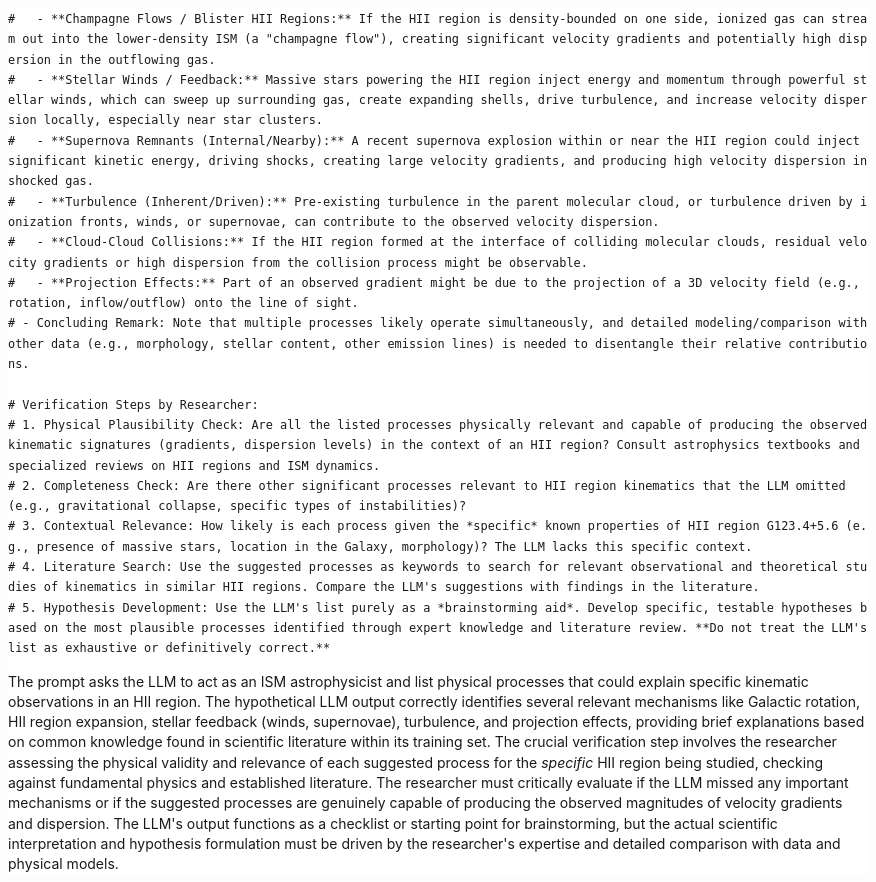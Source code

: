 ```promql
#   - **Champagne Flows / Blister HII Regions:** If the HII region is density-bounded on one side, ionized gas can stream out into the lower-density ISM (a "champagne flow"), creating significant velocity gradients and potentially high dispersion in the outflowing gas.
#   - **Stellar Winds / Feedback:** Massive stars powering the HII region inject energy and momentum through powerful stellar winds, which can sweep up surrounding gas, create expanding shells, drive turbulence, and increase velocity dispersion locally, especially near star clusters.
#   - **Supernova Remnants (Internal/Nearby):** A recent supernova explosion within or near the HII region could inject significant kinetic energy, driving shocks, creating large velocity gradients, and producing high velocity dispersion in shocked gas.
#   - **Turbulence (Inherent/Driven):** Pre-existing turbulence in the parent molecular cloud, or turbulence driven by ionization fronts, winds, or supernovae, can contribute to the observed velocity dispersion.
#   - **Cloud-Cloud Collisions:** If the HII region formed at the interface of colliding molecular clouds, residual velocity gradients or high dispersion from the collision process might be observable.
#   - **Projection Effects:** Part of an observed gradient might be due to the projection of a 3D velocity field (e.g., rotation, inflow/outflow) onto the line of sight.
# - Concluding Remark: Note that multiple processes likely operate simultaneously, and detailed modeling/comparison with other data (e.g., morphology, stellar content, other emission lines) is needed to disentangle their relative contributions.

# Verification Steps by Researcher:
# 1. Physical Plausibility Check: Are all the listed processes physically relevant and capable of producing the observed kinematic signatures (gradients, dispersion levels) in the context of an HII region? Consult astrophysics textbooks and specialized reviews on HII regions and ISM dynamics.
# 2. Completeness Check: Are there other significant processes relevant to HII region kinematics that the LLM omitted (e.g., gravitational collapse, specific types of instabilities)?
# 3. Contextual Relevance: How likely is each process given the *specific* known properties of HII region G123.4+5.6 (e.g., presence of massive stars, location in the Galaxy, morphology)? The LLM lacks this specific context.
# 4. Literature Search: Use the suggested processes as keywords to search for relevant observational and theoretical studies of kinematics in similar HII regions. Compare the LLM's suggestions with findings in the literature.
# 5. Hypothesis Development: Use the LLM's list purely as a *brainstorming aid*. Develop specific, testable hypotheses based on the most plausible processes identified through expert knowledge and literature review. **Do not treat the LLM's list as exhaustive or definitively correct.**
```

The prompt asks the LLM to act as an ISM astrophysicist and list physical processes that could explain specific kinematic observations in an HII region. The hypothetical LLM output correctly identifies several relevant mechanisms like Galactic rotation, HII region expansion, stellar feedback (winds, supernovae), turbulence, and projection effects, providing brief explanations based on common knowledge found in scientific literature within its training set. The crucial verification step involves the researcher assessing the physical validity and relevance of each suggested process for the *specific* HII region being studied, checking against fundamental physics and established literature. The researcher must critically evaluate if the LLM missed any important mechanisms or if the suggested processes are genuinely capable of producing the observed magnitudes of velocity gradients and dispersion. The LLM's output functions as a checklist or starting point for brainstorming, but the actual scientific interpretation and hypothesis formulation must be driven by the researcher's expertise and detailed comparison with data and physical models.
